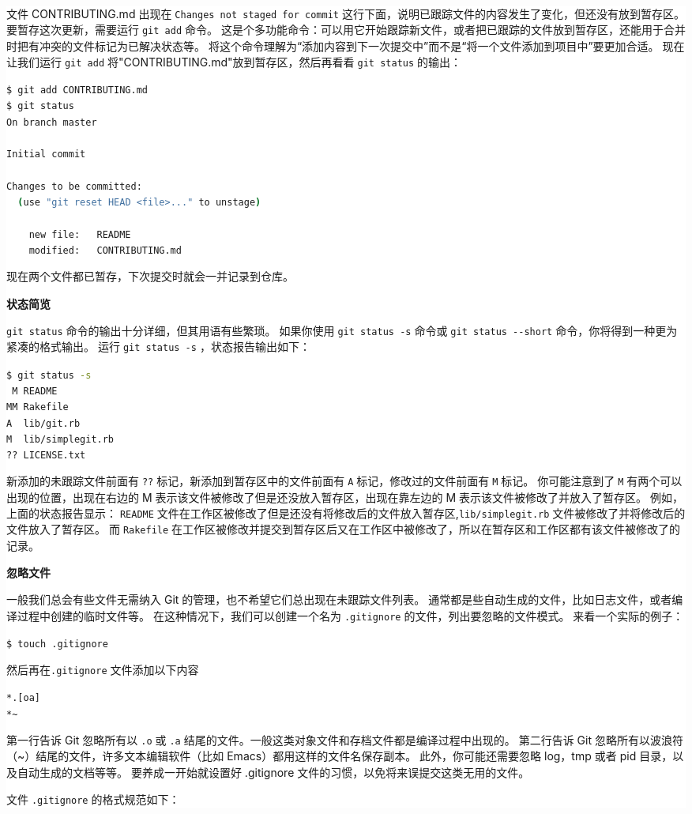 文件 CONTRIBUTING.md 出现在 `Changes not staged for commit` 这行下面，说明已跟踪文件的内容发生了变化，但还没有放到暂存区。 要暂存这次更新，需要运行 `git add` 命令。 这是个多功能命令：可以用它开始跟踪新文件，或者把已跟踪的文件放到暂存区，还能用于合并时把有冲突的文件标记为已解决状态等。 将这个命令理解为“添加内容到下一次提交中”而不是“将一个文件添加到项目中”要更加合适。 现在让我们运行 `git add` 将"CONTRIBUTING.md"放到暂存区，然后再看看 `git status` 的输出：

```bash
$ git add CONTRIBUTING.md
$ git status
On branch master

Initial commit

Changes to be committed:
  (use "git reset HEAD <file>..." to unstage)

    new file:   README
    modified:   CONTRIBUTING.md
```

现在两个文件都已暂存，下次提交时就会一并记录到仓库。

**状态简览**

`git status` 命令的输出十分详细，但其用语有些繁琐。 如果你使用 `git status -s` 命令或 `git status --short` 命令，你将得到一种更为紧凑的格式输出。 运行 `git status -s` ，状态报告输出如下：

```bash
$ git status -s
 M README
MM Rakefile
A  lib/git.rb
M  lib/simplegit.rb
?? LICENSE.txt
```

新添加的未跟踪文件前面有 `??` 标记，新添加到暂存区中的文件前面有 `A` 标记，修改过的文件前面有 `M` 标记。 你可能注意到了 `M` 有两个可以出现的位置，出现在右边的 M 表示该文件被修改了但是还没放入暂存区，出现在靠左边的 M 表示该文件被修改了并放入了暂存区。 例如，上面的状态报告显示： `README` 文件在工作区被修改了但是还没有将修改后的文件放入暂存区,`lib/simplegit.rb` 文件被修改了并将修改后的文件放入了暂存区。 而 `Rakefile` 在工作区被修改并提交到暂存区后又在工作区中被修改了，所以在暂存区和工作区都有该文件被修改了的记录。

**忽略文件**

一般我们总会有些文件无需纳入 Git 的管理，也不希望它们总出现在未跟踪文件列表。 通常都是些自动生成的文件，比如日志文件，或者编译过程中创建的临时文件等。 在这种情况下，我们可以创建一个名为 `.gitignore` 的文件，列出要忽略的文件模式。 来看一个实际的例子：

```bash
$ touch .gitignore
```

然后再在`.gitignore` 文件添加以下内容

```bash
*.[oa]
*~
```

第一行告诉 Git 忽略所有以 `.o` 或 `.a` 结尾的文件。一般这类对象文件和存档文件都是编译过程中出现的。 第二行告诉 Git 忽略所有以波浪符（~）结尾的文件，许多文本编辑软件（比如 Emacs）都用这样的文件名保存副本。 此外，你可能还需要忽略 log，tmp 或者 pid 目录，以及自动生成的文档等等。 要养成一开始就设置好 .gitignore 文件的习惯，以免将来误提交这类无用的文件。

文件 `.gitignore` 的格式规范如下：


[1]: http://www.git-scm.com/download/win "git for windows"
[2]: http://www.git-scm.com/download/mac "git for mac"